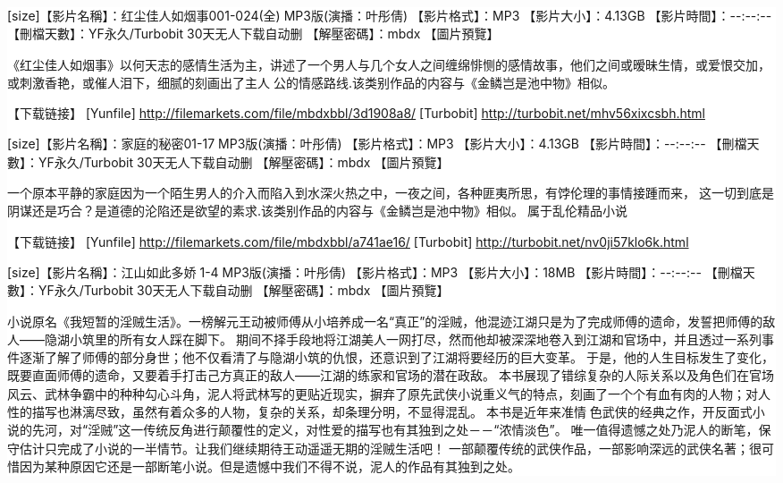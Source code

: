 
[size]【影片名稱】：红尘佳人如烟事001-024(全) MP3版(演播：叶彤倩)
【影片格式】：MP3
【影片大小】：4.13GB
【影片時間】：--:--:--
【刪檔天數】：YF永久/Turbobit 30天无人下载自动删
【解壓密碼】：mbdx
【圖片預覽】

 

《红尘佳人如烟事》以何天志的感情生活为主，讲述了一个男人与几个女人之间缠绵悱恻的感情故事，他们之间或暧昧生情，或爱恨交加，或刺激香艳，或催人泪下，细腻的刻画出了主人 公的情感路线.该类别作品的内容与《金鳞岂是池中物》相似。

【下载链接】
[Yunfile]
http://filemarkets.com/file/mbdxbbl/3d1908a8/
[Turbobit]
http://turbobit.net/mhv56xixcsbh.html



[size]【影片名稱】：家庭的秘密01-17 MP3版(演播：叶彤倩)
【影片格式】：MP3
【影片大小】：4.13GB
【影片時間】：--:--:--
【刪檔天數】：YF永久/Turbobit 30天无人下载自动删
【解壓密碼】：mbdx
【圖片預覽】

 

一个原本平静的家庭因为一个陌生男人的介入而陷入到水深火热之中，一夜之间，各种匪夷所思，有饽伦理的事情接踵而来，
这一切到底是阴谋还是巧合？是道德的沦陷还是欲望的素求.该类别作品的内容与《金鳞岂是池中物》相似。
属于乱伦精品小说

【下载链接】
[Yunfile]
http://filemarkets.com/file/mbdxbbl/a741ae16/
[Turbobit]
http://turbobit.net/nv0ji57klo6k.html


[size]【影片名稱】：江山如此多娇 1-4 MP3版(演播：叶彤倩)
【影片格式】：MP3
【影片大小】：18MB
【影片時間】：--:--:--
【刪檔天數】：YF永久/Turbobit 30天无人下载自动删
【解壓密碼】：mbdx
【圖片預覽】

 

小说原名《我短暂的淫贼生活》。一榜解元王动被师傅从小培养成一名“真正”的淫贼，他混迹江湖只是为了完成师傅的遗命，发誓把师傅的敌人——隐湖小筑里的所有女人踩在脚下。
期间不择手段地将江湖美人一网打尽，然而他却被深深地卷入到江湖和官场中，并且透过一系列事件逐渐了解了师傅的部分身世；他不仅看清了与隐湖小筑的仇恨，还意识到了江湖将要经历的巨大变革。
于是，他的人生目标发生了变化，既要直面师傅的遗命，又要着手打击己方真正的敌人——江湖的练家和官场的潜在政敌。
本书展现了错综复杂的人际关系以及角色们在官场风云、武林争霸中的种种勾心斗角，泥人将武林写的更贴近现实，摒弃了原先武侠小说重义气的特点，刻画了一个个有血有肉的人物；对人性的描写也淋漓尽致，虽然有着众多的人物，复杂的关系，却条理分明，不显得混乱。
本书是近年来准情 色武侠的经典之作，开反面式小说的先河，对“淫贼”这一传统反角进行颠覆性的定义，对性爱的描写也有其独到之处－－“浓情淡色”。
唯一值得遗憾之处乃泥人的断笔，保守估计只完成了小说的一半情节。让我们继续期待王动遥遥无期的淫贼生活吧！
一部颠覆传统的武侠作品，一部影响深远的武侠名著；很可惜因为某种原因它还是一部断笔小说。但是遗憾中我们不得不说，泥人的作品有其独到之处。
